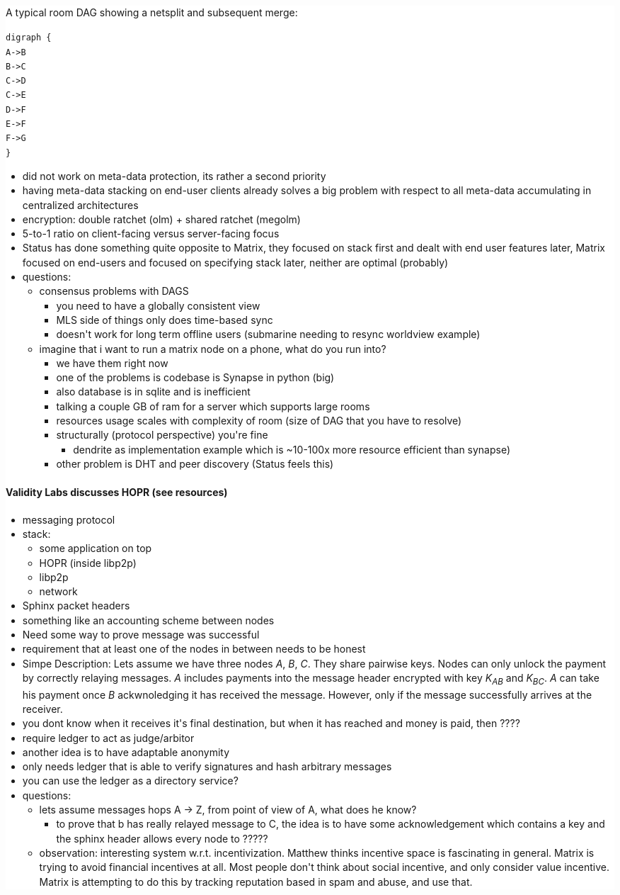 A typical room DAG showing a netsplit and subsequent merge:
```graphviz
digraph {
A->B
B->C
C->D
C->E
D->F
E->F
F->G
}
```
- did not work on meta-data protection, its rather a second priority
- having meta-data stacking on end-user clients already solves a big problem with respect to all meta-data accumulating in centralized architectures
- encryption: double ratchet (olm) + shared ratchet (megolm)
- 5-to-1 ratio on client-facing versus server-facing focus
- Status has done something quite opposite to Matrix, they focused on stack first and dealt with end user features later, Matrix focused on end-users and focused on specifying stack later, neither are optimal (probably)
- questions:
    - consensus problems with DAGS
        - you need to have a globally consistent view
        - MLS side of things only does time-based sync
        - doesn't work for long term offline users (submarine needing to resync worldview example)
    - imagine that i want to run a matrix node on a phone, what do you run into?
        - we have them right now
        - one of the problems is codebase is Synapse in python (big)
        - also database is in sqlite and is inefficient
        - talking a couple GB of ram for a server which supports large rooms
        - resources usage scales with complexity of room (size of DAG that you have to resolve)
        - structurally (protocol perspective) you're fine
            - dendrite as implementation example which is ~10-100x more resource efficient than synapse)
        - other problem is DHT and peer discovery (Status feels this)

#### Validity Labs discusses HOPR (see resources)
- messaging protocol
- stack:
    - some application on top
    - HOPR (inside libp2p)
    - libp2p 
    - network
- Sphinx packet headers
- something like an accounting scheme between nodes
- Need some way to prove message was successful
- requirement that at least one of the nodes in between needs to be honest
- Simpe Description: Lets assume we have three nodes $A$, $B$, $C$. They share pairwise keys. Nodes can only unlock the payment by correctly relaying messages. $A$ includes  payments into the message header encrypted with key $K_{AB}$ and $K_{BC}$. $A$ can take his payment once $B$ ackwnoledging it has received the message. However, only if the message successfully arrives at the receiver.
- you dont know when it receives it's final destination, but when it has reached and money is paid, then ????
- require ledger to act as judge/arbitor
- another idea is to have adaptable anonymity
- only needs ledger that is able to verify signatures and hash arbitrary messages
- you can use the ledger as a directory service?
- questions:
    - lets assume messages hops A -> Z, from point of view of A, what does he know?
        - to prove that b has really relayed message to C, the idea is to have some acknowledgement which contains a key and the sphinx header allows every node to ?????
    - observation: interesting system w.r.t. incentivization.  Matthew thinks incentive space is fascinating in general. Matrix is trying to avoid financial incentives at all.  Most people don't think about social incentive, and only consider value incentive.  Matrix is attempting to do this by tracking reputation based in spam and abuse, and use that. 